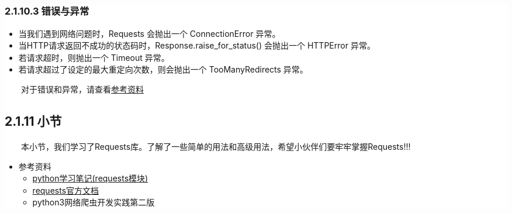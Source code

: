 ### 2.1.10.3 错误与异常
- 当我们遇到网络问题时，Requests 会抛出一个 ConnectionError 异常。
- 当HTTP请求返回不成功的状态码时，Response.raise_for_status() 会抛出一个 HTTPError 异常。
- 若请求超时，则抛出一个 Timeout 异常。
- 若请求超过了设定的最大重定向次数，则会抛出一个 TooManyRedirects 异常。

&emsp;&emsp;对于错误和异常，请查看[参考资料](https://docs.python-requests.org/en/latest/api/)

## 2.1.11 小节
&emsp;&emsp;本小节，我们学习了Requests库。了解了一些简单的用法和高级用法，希望小伙伴们要牢牢掌握Requests!!!
- 参考资料
  - [python学习笔记(requests模块)](https://blog.csdn.net/mkgdjing/article/details/87776319)
  - [requests官方文档](https://docs.python-requests.org/zh_CN/latest/index.html)
  - python3网络爬虫开发实践第二版